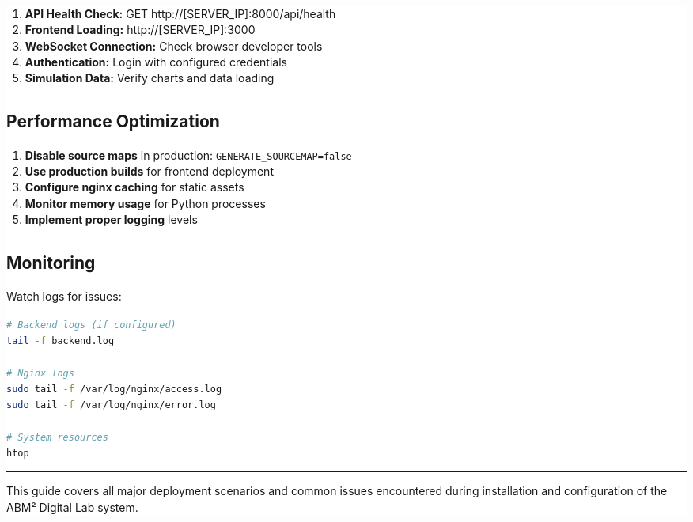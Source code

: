 1. **API Health Check:** GET http://[SERVER_IP]:8000/api/health
2. **Frontend Loading:** http://[SERVER_IP]:3000
3. **WebSocket Connection:** Check browser developer tools
4. **Authentication:** Login with configured credentials
5. **Simulation Data:** Verify charts and data loading

## Performance Optimization

1. **Disable source maps** in production: `GENERATE_SOURCEMAP=false`
2. **Use production builds** for frontend deployment
3. **Configure nginx caching** for static assets
4. **Monitor memory usage** for Python processes
5. **Implement proper logging** levels

## Monitoring

Watch logs for issues:
```bash
# Backend logs (if configured)
tail -f backend.log

# Nginx logs
sudo tail -f /var/log/nginx/access.log
sudo tail -f /var/log/nginx/error.log

# System resources
htop
```

---

This guide covers all major deployment scenarios and common issues encountered during installation and configuration of the ABM² Digital Lab system.